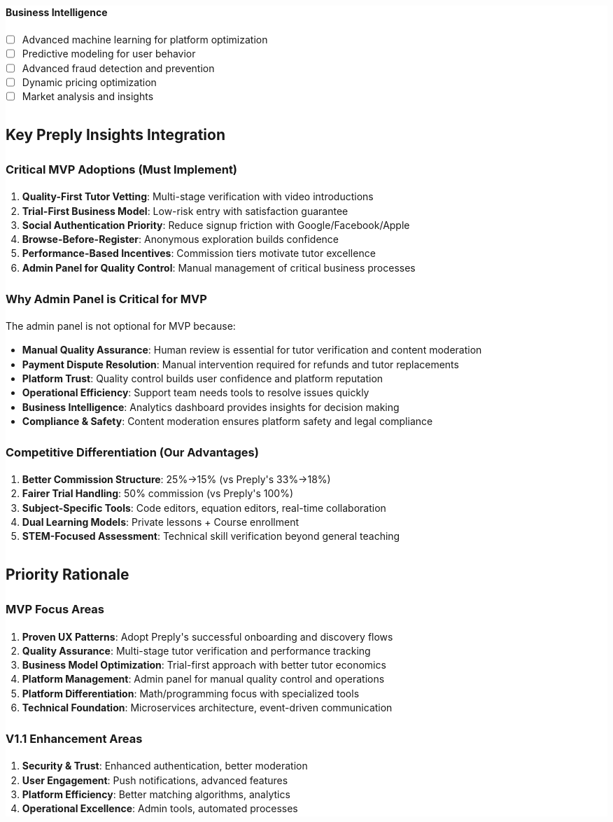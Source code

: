 #### Business Intelligence
- [ ] Advanced machine learning for platform optimization
- [ ] Predictive modeling for user behavior
- [ ] Advanced fraud detection and prevention
- [ ] Dynamic pricing optimization
- [ ] Market analysis and insights

## Key Preply Insights Integration

### Critical MVP Adoptions (Must Implement)
1. **Quality-First Tutor Vetting**: Multi-stage verification with video introductions
2. **Trial-First Business Model**: Low-risk entry with satisfaction guarantee
3. **Social Authentication Priority**: Reduce signup friction with Google/Facebook/Apple
4. **Browse-Before-Register**: Anonymous exploration builds confidence
5. **Performance-Based Incentives**: Commission tiers motivate tutor excellence
6. **Admin Panel for Quality Control**: Manual management of critical business processes

### Why Admin Panel is Critical for MVP
The admin panel is not optional for MVP because:
- **Manual Quality Assurance**: Human review is essential for tutor verification and content moderation
- **Payment Dispute Resolution**: Manual intervention required for refunds and tutor replacements
- **Platform Trust**: Quality control builds user confidence and platform reputation
- **Operational Efficiency**: Support team needs tools to resolve issues quickly
- **Business Intelligence**: Analytics dashboard provides insights for decision making
- **Compliance & Safety**: Content moderation ensures platform safety and legal compliance

### Competitive Differentiation (Our Advantages)
1. **Better Commission Structure**: 25%→15% (vs Preply's 33%→18%) 
2. **Fairer Trial Handling**: 50% commission (vs Preply's 100%)
3. **Subject-Specific Tools**: Code editors, equation editors, real-time collaboration
4. **Dual Learning Models**: Private lessons + Course enrollment
5. **STEM-Focused Assessment**: Technical skill verification beyond general teaching

## Priority Rationale

### MVP Focus Areas
1. **Proven UX Patterns**: Adopt Preply's successful onboarding and discovery flows
2. **Quality Assurance**: Multi-stage tutor verification and performance tracking
3. **Business Model Optimization**: Trial-first approach with better tutor economics
4. **Platform Management**: Admin panel for manual quality control and operations
5. **Platform Differentiation**: Math/programming focus with specialized tools
6. **Technical Foundation**: Microservices architecture, event-driven communication

### V1.1 Enhancement Areas
1. **Security & Trust**: Enhanced authentication, better moderation
2. **User Engagement**: Push notifications, advanced features
3. **Platform Efficiency**: Better matching algorithms, analytics
4. **Operational Excellence**: Admin tools, automated processes

